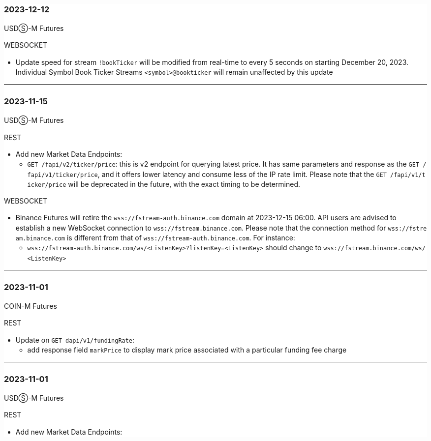 
### 2023-12-12

USDⓈ-M Futures

WEBSOCKET

- Update speed for stream `!bookTicker` will be modified from real-time to every
  5 seconds on starting December 20, 2023. Individual Symbol Book Ticker Streams
  `<symbol>@bookticker` will remain unaffected by this update

---

### 2023-11-15

USDⓈ-M Futures

REST

- Add new Market Data Endpoints:
  - `GET /fapi/v2/ticker/price`: this is v2 endpoint for querying latest price.
    It has same parameters and response as the `GET /fapi/v1/ticker/price`, and
    it offers lower latency and consume less of the IP rate limit. Please note
    that the `GET /fapi/v1/ticker/price` will be deprecated in the future, with
    the exact timing to be determined.

WEBSOCKET

- Binance Futures will retire the `wss://fstream-auth.binance.com` domain at
  2023-12-15 06:00. API users are advised to establish a new WebSocket
  connection to `wss://fstream.binance.com`. Please note that the connection
  method for `wss://fstream.binance.com` is different from that of
  `wss://fstream-auth.binance.com`. For instance:
  - `wss://fstream-auth.binance.com/ws/<ListenKey>?listenKey=<ListenKey>` should
    change to `wss://fstream.binance.com/ws/<ListenKey>`

---

### 2023-11-01

COIN-M Futures

REST

- Update on `GET dapi/v1/fundingRate`:
  - add response field `markPrice` to display mark price associated with a
    particular funding fee charge

---

### 2023-11-01

USDⓈ-M Futures

REST

- Add new Market Data Endpoints:
